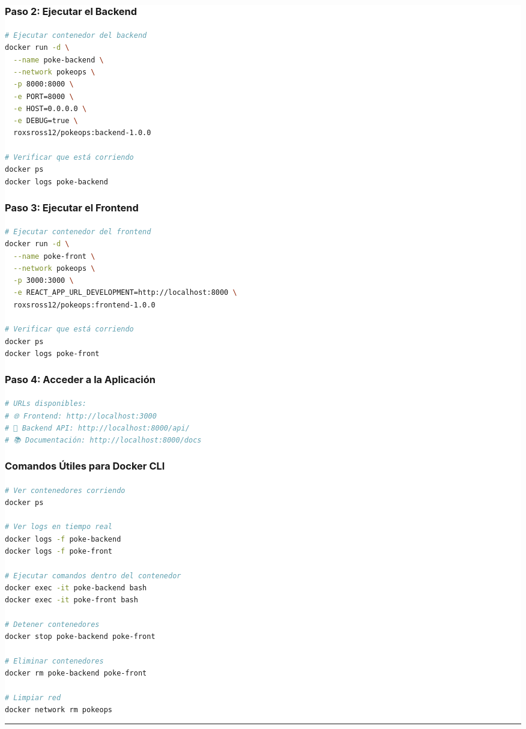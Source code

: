 ### **Paso 2: Ejecutar el Backend**
```bash
# Ejecutar contenedor del backend
docker run -d \
  --name poke-backend \
  --network pokeops \
  -p 8000:8000 \
  -e PORT=8000 \
  -e HOST=0.0.0.0 \
  -e DEBUG=true \
  roxsross12/pokeops:backend-1.0.0

# Verificar que está corriendo
docker ps
docker logs poke-backend
```

### **Paso 3: Ejecutar el Frontend**
```bash
# Ejecutar contenedor del frontend
docker run -d \
  --name poke-front \
  --network pokeops \
  -p 3000:3000 \
  -e REACT_APP_URL_DEVELOPMENT=http://localhost:8000 \
  roxsross12/pokeops:frontend-1.0.0

# Verificar que está corriendo
docker ps
docker logs poke-front
```

### **Paso 4: Acceder a la Aplicación**
```bash
# URLs disponibles:
# 🌐 Frontend: http://localhost:3000
# 🔌 Backend API: http://localhost:8000/api/
# 📚 Documentación: http://localhost:8000/docs
```

### **Comandos Útiles para Docker CLI**
```bash
# Ver contenedores corriendo
docker ps

# Ver logs en tiempo real
docker logs -f poke-backend
docker logs -f poke-front

# Ejecutar comandos dentro del contenedor
docker exec -it poke-backend bash
docker exec -it poke-front bash

# Detener contenedores
docker stop poke-backend poke-front

# Eliminar contenedores
docker rm poke-backend poke-front

# Limpiar red
docker network rm pokeops
```

---